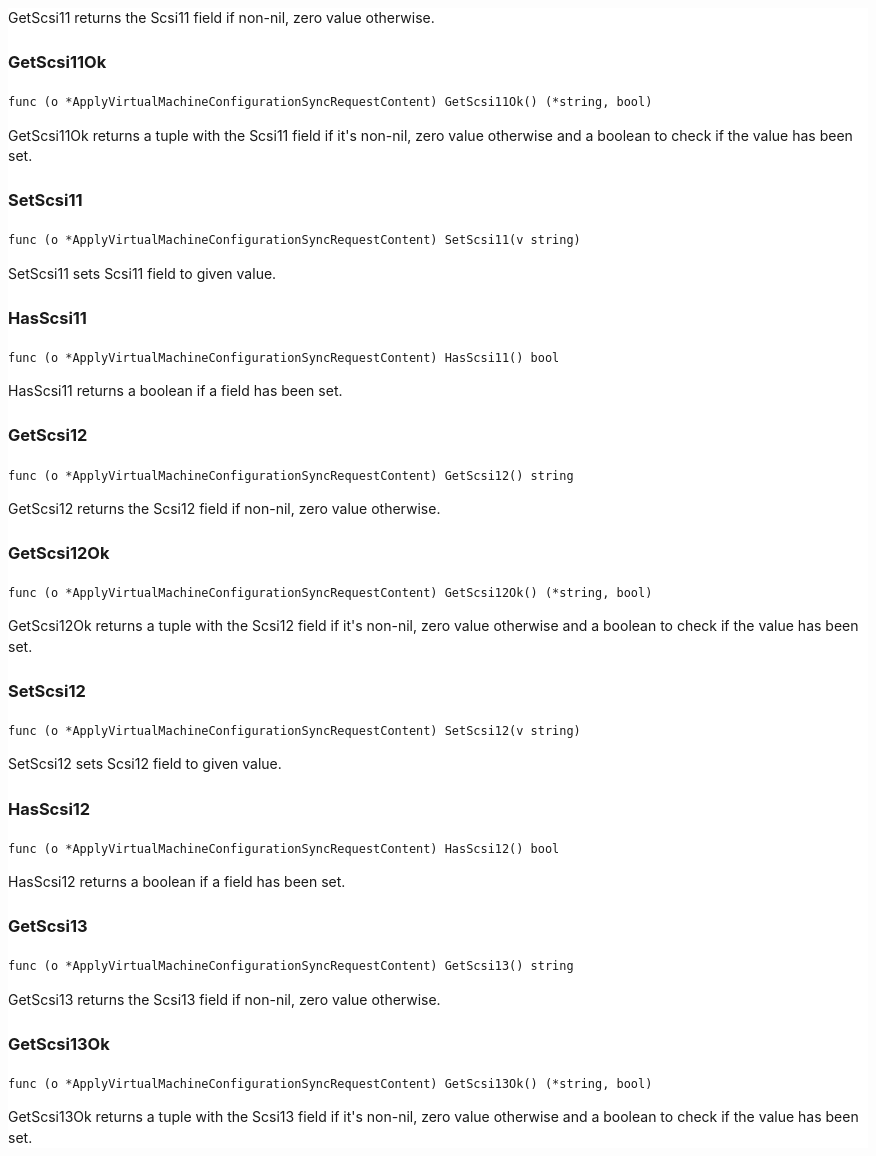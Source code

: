 GetScsi11 returns the Scsi11 field if non-nil, zero value otherwise.

### GetScsi11Ok

`func (o *ApplyVirtualMachineConfigurationSyncRequestContent) GetScsi11Ok() (*string, bool)`

GetScsi11Ok returns a tuple with the Scsi11 field if it's non-nil, zero value otherwise
and a boolean to check if the value has been set.

### SetScsi11

`func (o *ApplyVirtualMachineConfigurationSyncRequestContent) SetScsi11(v string)`

SetScsi11 sets Scsi11 field to given value.

### HasScsi11

`func (o *ApplyVirtualMachineConfigurationSyncRequestContent) HasScsi11() bool`

HasScsi11 returns a boolean if a field has been set.

### GetScsi12

`func (o *ApplyVirtualMachineConfigurationSyncRequestContent) GetScsi12() string`

GetScsi12 returns the Scsi12 field if non-nil, zero value otherwise.

### GetScsi12Ok

`func (o *ApplyVirtualMachineConfigurationSyncRequestContent) GetScsi12Ok() (*string, bool)`

GetScsi12Ok returns a tuple with the Scsi12 field if it's non-nil, zero value otherwise
and a boolean to check if the value has been set.

### SetScsi12

`func (o *ApplyVirtualMachineConfigurationSyncRequestContent) SetScsi12(v string)`

SetScsi12 sets Scsi12 field to given value.

### HasScsi12

`func (o *ApplyVirtualMachineConfigurationSyncRequestContent) HasScsi12() bool`

HasScsi12 returns a boolean if a field has been set.

### GetScsi13

`func (o *ApplyVirtualMachineConfigurationSyncRequestContent) GetScsi13() string`

GetScsi13 returns the Scsi13 field if non-nil, zero value otherwise.

### GetScsi13Ok

`func (o *ApplyVirtualMachineConfigurationSyncRequestContent) GetScsi13Ok() (*string, bool)`

GetScsi13Ok returns a tuple with the Scsi13 field if it's non-nil, zero value otherwise
and a boolean to check if the value has been set.
